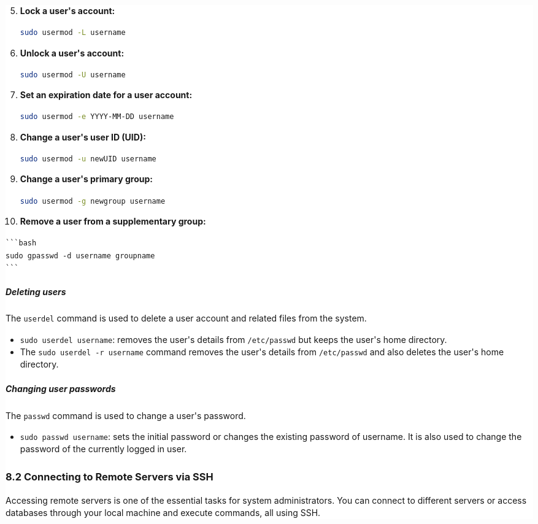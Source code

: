 5.  **Lock a user's account:**

    ```bash
    sudo usermod -L username
    ```

6.  **Unlock a user's account:**

    ```bash
    sudo usermod -U username
    ```

7.  **Set an expiration date for a user account:**

    ```bash
    sudo usermod -e YYYY-MM-DD username
    ```

8.  **Change a user's user ID (UID):**

    ```bash
    sudo usermod -u newUID username
    ```

9.  **Change a user's primary group:**

    ```bash
    sudo usermod -g newgroup username
    ```

10.  **Remove a user from a supplementary group:**

    ```bash
    sudo gpasswd -d username groupname
    ```
    

##### Deleting users

The `userdel` command is used to delete a user account and related files from the system.

-   `sudo userdel username`: removes the user's details from `/etc/passwd` but keeps the user's home directory.
-   The `sudo userdel -r username` command removes the user's details from `/etc/passwd` and also deletes the user's home directory.

##### Changing user passwords

The `passwd` command is used to change a user's password.

-   `sudo passwd username`: sets the initial password or changes the existing password of username. It is also used to change the password of the currently logged in user.

### 8.2 Connecting to Remote Servers via SSH

Accessing remote servers is one of the essential tasks for system administrators. You can connect to different servers or access databases through your local machine and execute commands, all using SSH.
